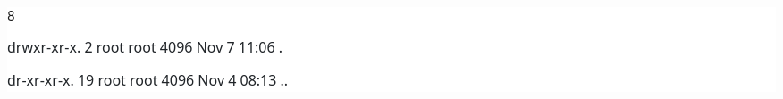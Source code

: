 8</p><p style="box-sizing: border-box; margin-top: 0px; margin-bottom: 1rem; color: rgb(33, 37, 41); font-family: system-ui, -apple-system, &quot;Segoe UI&quot;, Roboto, &quot;Helvetica Neue&quot;, &quot;Noto Sans&quot;, &quot;Liberation Sans&quot;, Arial, sans-serif, &quot;Apple Color Emoji&quot;, &quot;Segoe UI Emoji&quot;, &quot;Segoe UI Symbol&quot;, &quot;Noto Color Emoji&quot;; font-size: 16px; font-style: normal; font-variant-ligatures: normal; font-variant-caps: normal; font-weight: 400; letter-spacing: normal; orphans: 2; text-align: left; text-indent: 0px; text-transform: none; white-space: normal; widows: 2; word-spacing: 0px; -webkit-text-stroke-width: 0px; text-decoration-thickness: initial; text-decoration-style: initial; text-decoration-color: initial;">drwxr-xr-x. 2 root root 4096 Nov 7 11:06 .</p><p style="box-sizing: border-box; margin-top: 0px; margin-bottom: 1rem; color: rgb(33, 37, 41); font-family: system-ui, -apple-system, &quot;Segoe UI&quot;, Roboto, &quot;Helvetica Neue&quot;, &quot;Noto Sans&quot;, &quot;Liberation Sans&quot;, Arial, sans-serif, &quot;Apple Color Emoji&quot;, &quot;Segoe UI Emoji&quot;, &quot;Segoe UI Symbol&quot;, &quot;Noto Color Emoji&quot;; font-size: 16px; font-style: normal; font-variant-ligatures: normal; font-variant-caps: normal; font-weight: 400; letter-spacing: normal; orphans: 2; text-align: left; text-indent: 0px; text-transform: none; white-space: normal; widows: 2; word-spacing: 0px; -webkit-text-stroke-width: 0px; text-decoration-thickness: initial; text-decoration-style: initial; text-decoration-color: initial;">dr-xr-xr-x. 19 root root 4096 Nov 4 08:13 ..</p>
</body>
</html>